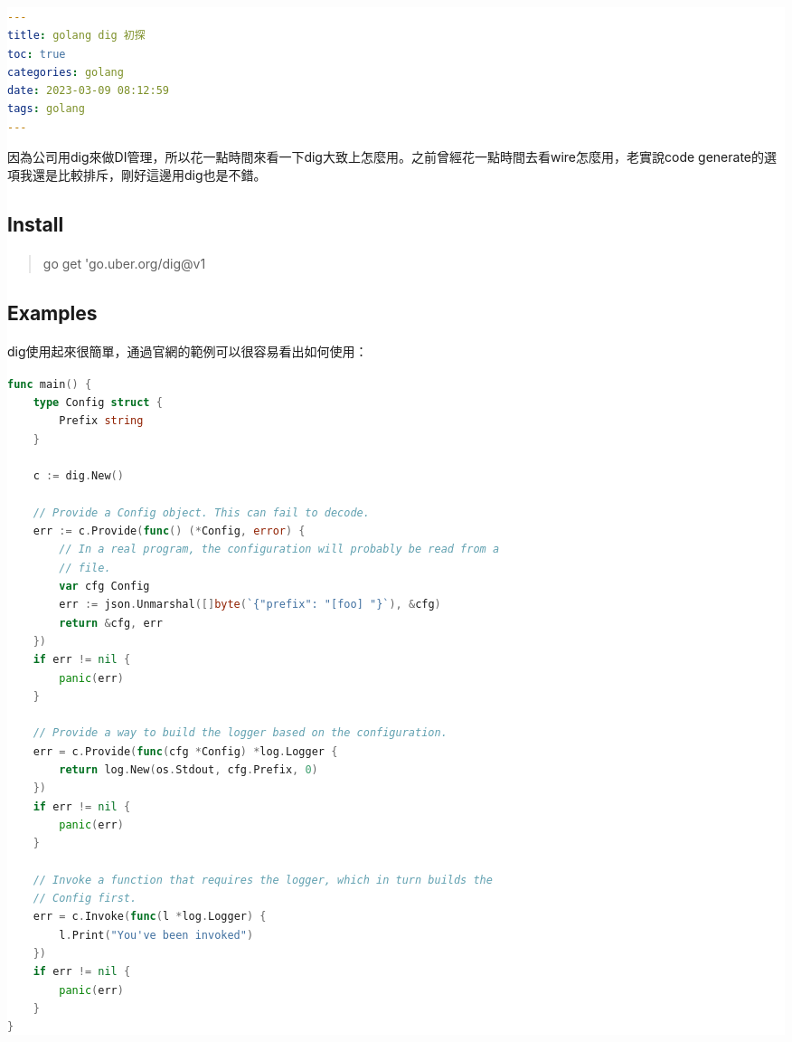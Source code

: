 ```yaml
---
title: golang dig 初探
toc: true
categories: golang
date: 2023-03-09 08:12:59
tags: golang
---
```


因為公司用dig來做DI管理，所以花一點時間來看一下dig大致上怎麼用。之前曾經花一點時間去看wire怎麼用，老實說code generate的選項我還是比較排斥，剛好這邊用dig也是不錯。




## Install

> go get 'go.uber.org/dig@v1


## Examples

dig使用起來很簡單，通過官網的範例可以很容易看出如何使用：

```go
func main() {
	type Config struct {
		Prefix string
	}

	c := dig.New()

	// Provide a Config object. This can fail to decode.
	err := c.Provide(func() (*Config, error) {
		// In a real program, the configuration will probably be read from a
		// file.
		var cfg Config
		err := json.Unmarshal([]byte(`{"prefix": "[foo] "}`), &cfg)
		return &cfg, err
	})
	if err != nil {
		panic(err)
	}

	// Provide a way to build the logger based on the configuration.
	err = c.Provide(func(cfg *Config) *log.Logger {
		return log.New(os.Stdout, cfg.Prefix, 0)
	})
	if err != nil {
		panic(err)
	}

	// Invoke a function that requires the logger, which in turn builds the
	// Config first.
	err = c.Invoke(func(l *log.Logger) {
		l.Print("You've been invoked")
	})
	if err != nil {
		panic(err)
	}
}
```
